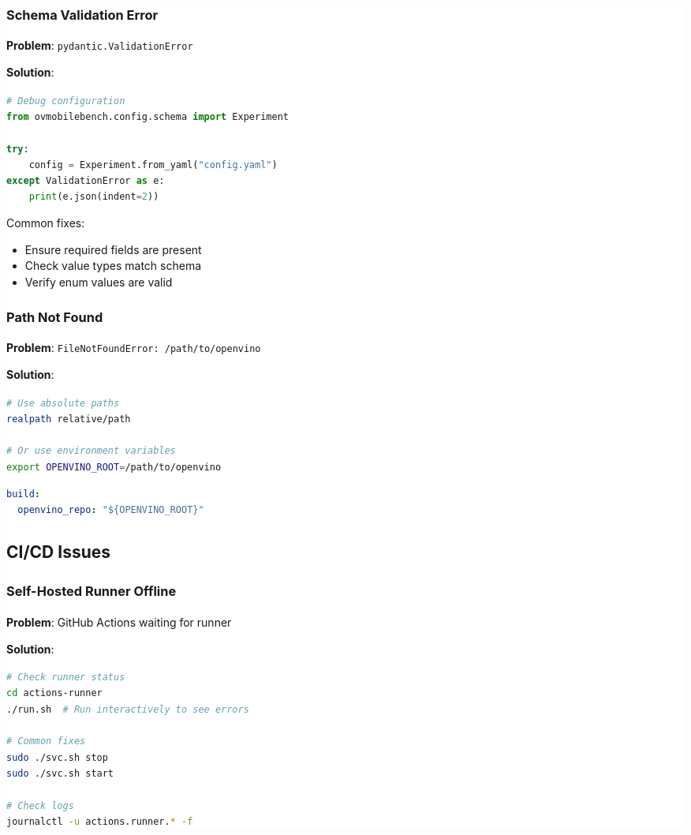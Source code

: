 ### Schema Validation Error

**Problem**: `pydantic.ValidationError`

**Solution**:
```python
# Debug configuration
from ovmobilebench.config.schema import Experiment

try:
    config = Experiment.from_yaml("config.yaml")
except ValidationError as e:
    print(e.json(indent=2))
```

Common fixes:
- Ensure required fields are present
- Check value types match schema
- Verify enum values are valid

### Path Not Found

**Problem**: `FileNotFoundError: /path/to/openvino`

**Solution**:
```bash
# Use absolute paths
realpath relative/path

# Or use environment variables
export OPENVINO_ROOT=/path/to/openvino
```
```yaml
build:
  openvino_repo: "${OPENVINO_ROOT}"
```

## CI/CD Issues

### Self-Hosted Runner Offline

**Problem**: GitHub Actions waiting for runner

**Solution**:
```bash
# Check runner status
cd actions-runner
./run.sh  # Run interactively to see errors

# Common fixes
sudo ./svc.sh stop
sudo ./svc.sh start

# Check logs
journalctl -u actions.runner.* -f
```
